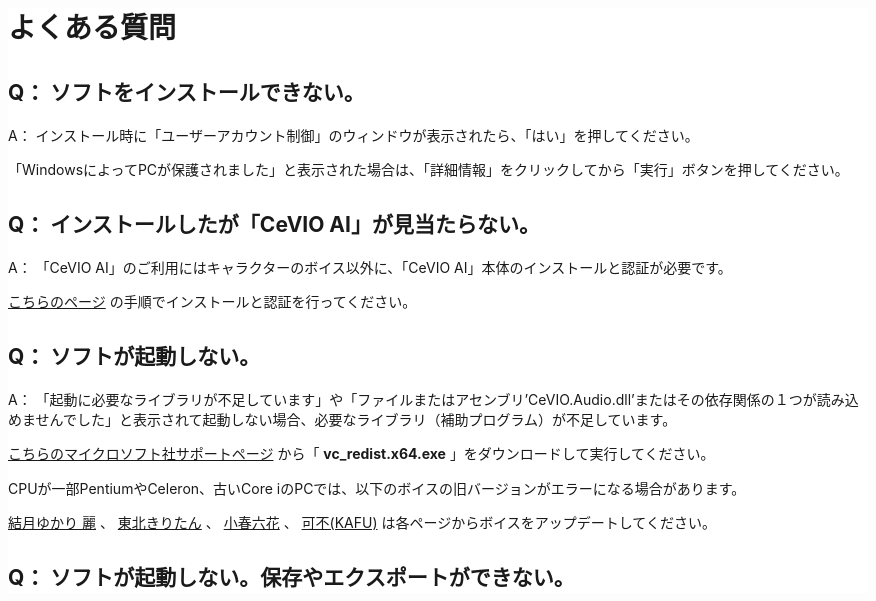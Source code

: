 



 よくある質問
========


  



 Q： ソフトをインストールできない。
--------------------


 A： インストール時に「ユーザーアカウント制御」のウィンドウが表示されたら、「はい」を押してください。
   

 「WindowsによってPCが保護されました」と表示された場合は、「詳細情報」をクリックしてから「実行」ボタンを押してください。
   


 Q： インストールしたが「CeVIO AI」が見当たらない。
--------------------------------


 A： 「CeVIO AI」のご利用にはキャラクターのボイス以外に、「CeVIO AI」本体のインストールと認証が必要です。
   

[こちらのページ](https://cevio.jp/guide/cevio_ai/firstguide/install/) 
 の手順でインストールと認証を行ってください。
   


 Q： ソフトが起動しない。
---------------


 A： 「起動に必要なライブラリが不足しています」や「ファイルまたはアセンブリ’CeVIO.Audio.dll’またはその依存関係の１つが読み込めませんでした」と表示されて起動しない場合、必要なライブラリ（補助プログラム）が不足しています。
   

[こちらのマイクロソフト社サポートページ](https://support.microsoft.com/ja-jp/help/2977003/the-latest-supported-visual-c-downloads) 
 から「
 **vc\_redist.x64.exe** 
 」をダウンロードして実行してください。
   

  

 CPUが一部PentiumやCeleron、古いCore iのPCでは、以下のボイスの旧バージョンがエラーになる場合があります。
   

[結月ゆかり 麗](../home/yukari_1_1_0) 
 、
 [東北きりたん](../home/kiritan_1_1_0) 
 、
 [小春六花](../home/rikka_1_1_1) 
 、
 [可不(KAFU)](../home/kafu_update) 
 は各ページからボイスをアップデートしてください。
   


 Q： ソフトが起動しない。保存やエクスポートができない。
------------------------------

